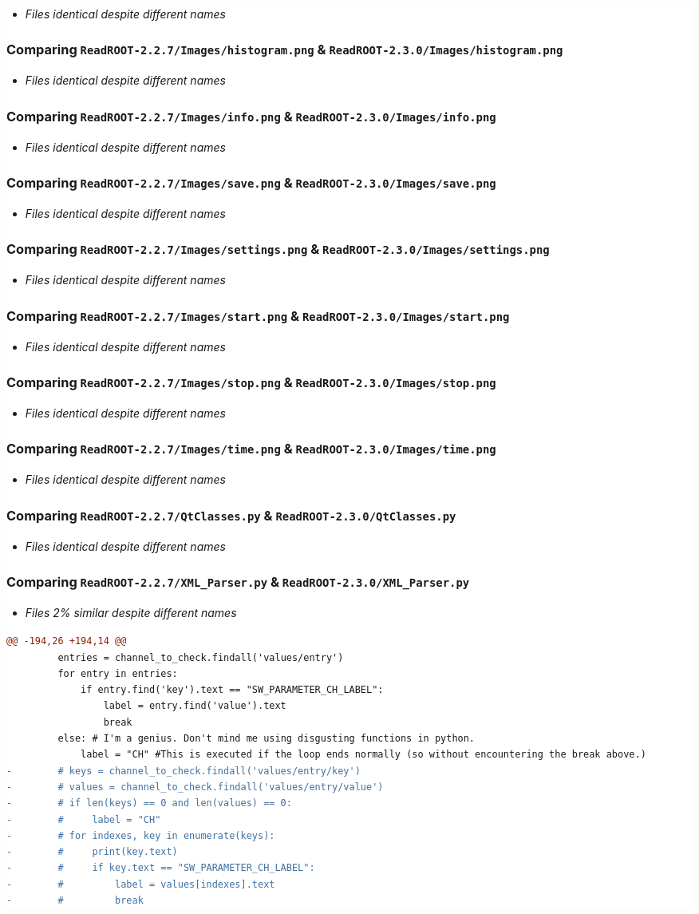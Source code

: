  * *Files identical despite different names*

### Comparing `ReadROOT-2.2.7/Images/histogram.png` & `ReadROOT-2.3.0/Images/histogram.png`

 * *Files identical despite different names*

### Comparing `ReadROOT-2.2.7/Images/info.png` & `ReadROOT-2.3.0/Images/info.png`

 * *Files identical despite different names*

### Comparing `ReadROOT-2.2.7/Images/save.png` & `ReadROOT-2.3.0/Images/save.png`

 * *Files identical despite different names*

### Comparing `ReadROOT-2.2.7/Images/settings.png` & `ReadROOT-2.3.0/Images/settings.png`

 * *Files identical despite different names*

### Comparing `ReadROOT-2.2.7/Images/start.png` & `ReadROOT-2.3.0/Images/start.png`

 * *Files identical despite different names*

### Comparing `ReadROOT-2.2.7/Images/stop.png` & `ReadROOT-2.3.0/Images/stop.png`

 * *Files identical despite different names*

### Comparing `ReadROOT-2.2.7/Images/time.png` & `ReadROOT-2.3.0/Images/time.png`

 * *Files identical despite different names*

### Comparing `ReadROOT-2.2.7/QtClasses.py` & `ReadROOT-2.3.0/QtClasses.py`

 * *Files identical despite different names*

### Comparing `ReadROOT-2.2.7/XML_Parser.py` & `ReadROOT-2.3.0/XML_Parser.py`

 * *Files 2% similar despite different names*

```diff
@@ -194,26 +194,14 @@
         entries = channel_to_check.findall('values/entry')
         for entry in entries:
             if entry.find('key').text == "SW_PARAMETER_CH_LABEL":
                 label = entry.find('value').text
                 break
         else: # I'm a genius. Don't mind me using disgusting functions in python.
             label = "CH" #This is executed if the loop ends normally (so without encountering the break above.)
-        # keys = channel_to_check.findall('values/entry/key')
-        # values = channel_to_check.findall('values/entry/value')
-        # if len(keys) == 0 and len(values) == 0:
-        #     label = "CH"
-        # for indexes, key in enumerate(keys):
-        #     print(key.text)
-        #     if key.text == "SW_PARAMETER_CH_LABEL":
-        #         label = values[indexes].text
-        #         break
```